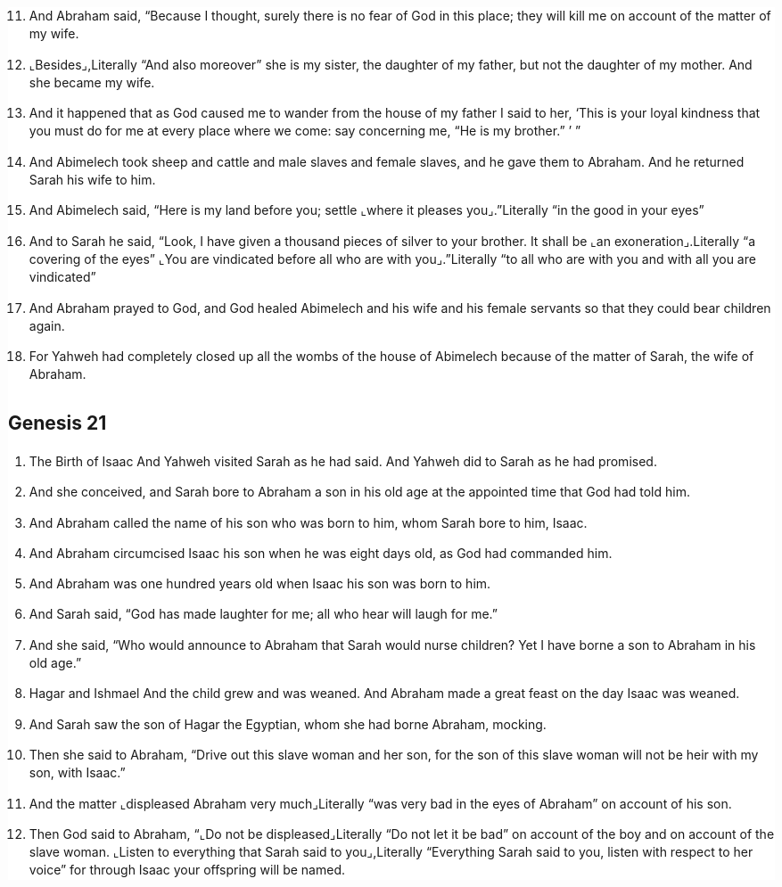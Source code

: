 11. And Abraham said, “Because I thought, surely there is no fear of God in this place; they will kill me on account of the matter of my wife.

12. ⌞Besides⌟,Literally “And also moreover” she is my sister, the daughter of my father, but not the daughter of my mother. And she became my wife.

13. And it happened that as God caused me to wander from the house of my father I said to her, ‘This is your loyal kindness that you must do for me at every place where we come: say concerning me, “He is my brother.” ’ ”

14. And Abimelech took sheep and cattle and male slaves and female slaves, and he gave them to Abraham. And he returned Sarah his wife to him.

15. And Abimelech said, “Here is my land before you; settle ⌞where it pleases you⌟.”Literally “in the good in your eyes”

16. And to Sarah he said, “Look, I have given a thousand pieces of silver to your brother. It shall be ⌞an exoneration⌟.Literally “a covering of the eyes” ⌞You are vindicated before all who are with you⌟.”Literally “to all who are with you and with all you are vindicated”

17. And Abraham prayed to God, and God healed Abimelech and his wife and his female servants so that they could bear children again.

18. For Yahweh had completely closed up all the wombs of the house of Abimelech because of the matter of Sarah, the wife of Abraham.   

## Genesis 21

1.  The Birth of Isaac And Yahweh visited Sarah as he had said. And Yahweh did to Sarah as he had promised.

2. And she conceived, and Sarah bore to Abraham a son in his old age at the appointed time that God had told him.

3. And Abraham called the name of his son who was born to him, whom Sarah bore to him, Isaac.

4. And Abraham circumcised Isaac his son when he was eight days old, as God had commanded him.

5. And Abraham was one hundred years old when Isaac his son was born to him.

6. And Sarah said, “God has made laughter for me; all who hear will laugh for me.”

7. And she said, “Who would announce to Abraham that Sarah would nurse children? Yet I have borne a son to Abraham in his old age.”  

8.  Hagar and Ishmael And the child grew and was weaned. And Abraham made a great feast on the day Isaac was weaned.

9. And Sarah saw the son of Hagar the Egyptian, whom she had borne Abraham, mocking.

10. Then she said to Abraham, “Drive out this slave woman and her son, for the son of this slave woman will not be heir with my son, with Isaac.”

11. And the matter ⌞displeased Abraham very much⌟Literally “was very bad in the eyes of Abraham” on account of his son.

12. Then God said to Abraham, “⌞Do not be displeased⌟Literally “Do not let it be bad” on account of the boy and on account of the slave woman. ⌞Listen to everything that Sarah said to you⌟,Literally “Everything Sarah said to you, listen with respect to her voice” for through Isaac your offspring will be named.
